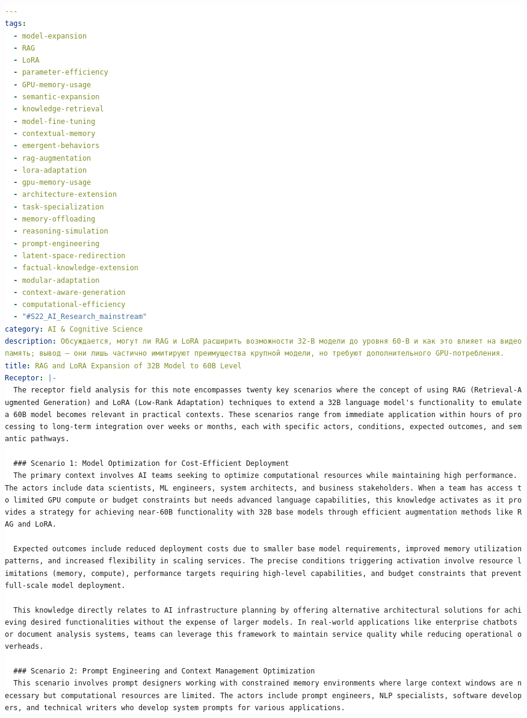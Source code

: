 ```yaml
---
tags:
  - model-expansion
  - RAG
  - LoRA
  - parameter-efficiency
  - GPU-memory-usage
  - semantic-expansion
  - knowledge-retrieval
  - model-fine-tuning
  - contextual-memory
  - emergent-behaviors
  - rag-augmentation
  - lora-adaptation
  - gpu-memory-usage
  - architecture-extension
  - task-specialization
  - memory-offloading
  - reasoning-simulation
  - prompt-engineering
  - latent-space-redirection
  - factual-knowledge-extension
  - modular-adaptation
  - context-aware-generation
  - computational-efficiency
  - "#S22_AI_Research_mainstream"
category: AI & Cognitive Science
description: Обсуждается, могут ли RAG и LoRA расширить возможности 32‑B модели до уровня 60‑B и как это влияет на видеопамять; вывод — они лишь частично имитируют преимущества крупной модели, но требуют дополнительного GPU‑потребления.
title: RAG and LoRA Expansion of 32B Model to 60B Level
Receptor: |-
  The receptor field analysis for this note encompasses twenty key scenarios where the concept of using RAG (Retrieval-Augmented Generation) and LoRA (Low-Rank Adaptation) techniques to extend a 32B language model's functionality to emulate a 60B model becomes relevant in practical contexts. These scenarios range from immediate application within hours of processing to long-term integration over weeks or months, each with specific actors, conditions, expected outcomes, and semantic pathways.

  ### Scenario 1: Model Optimization for Cost-Efficient Deployment
  The primary context involves AI teams seeking to optimize computational resources while maintaining high performance. The actors include data scientists, ML engineers, system architects, and business stakeholders. When a team has access to limited GPU compute or budget constraints but needs advanced language capabilities, this knowledge activates as it provides a strategy for achieving near-60B functionality with 32B base models through efficient augmentation methods like RAG and LoRA.

  Expected outcomes include reduced deployment costs due to smaller base model requirements, improved memory utilization patterns, and increased flexibility in scaling services. The precise conditions triggering activation involve resource limitations (memory, compute), performance targets requiring high-level capabilities, and budget constraints that prevent full-scale model deployment.

  This knowledge directly relates to AI infrastructure planning by offering alternative architectural solutions for achieving desired functionalities without the expense of larger models. In real-world applications like enterprise chatbots or document analysis systems, teams can leverage this framework to maintain service quality while reducing operational overheads.

  ### Scenario 2: Prompt Engineering and Context Management Optimization
  This scenario involves prompt designers working with constrained memory environments where large context windows are necessary but computational resources are limited. The actors include prompt engineers, NLP specialists, software developers, and technical writers who develop system prompts for various applications.

```